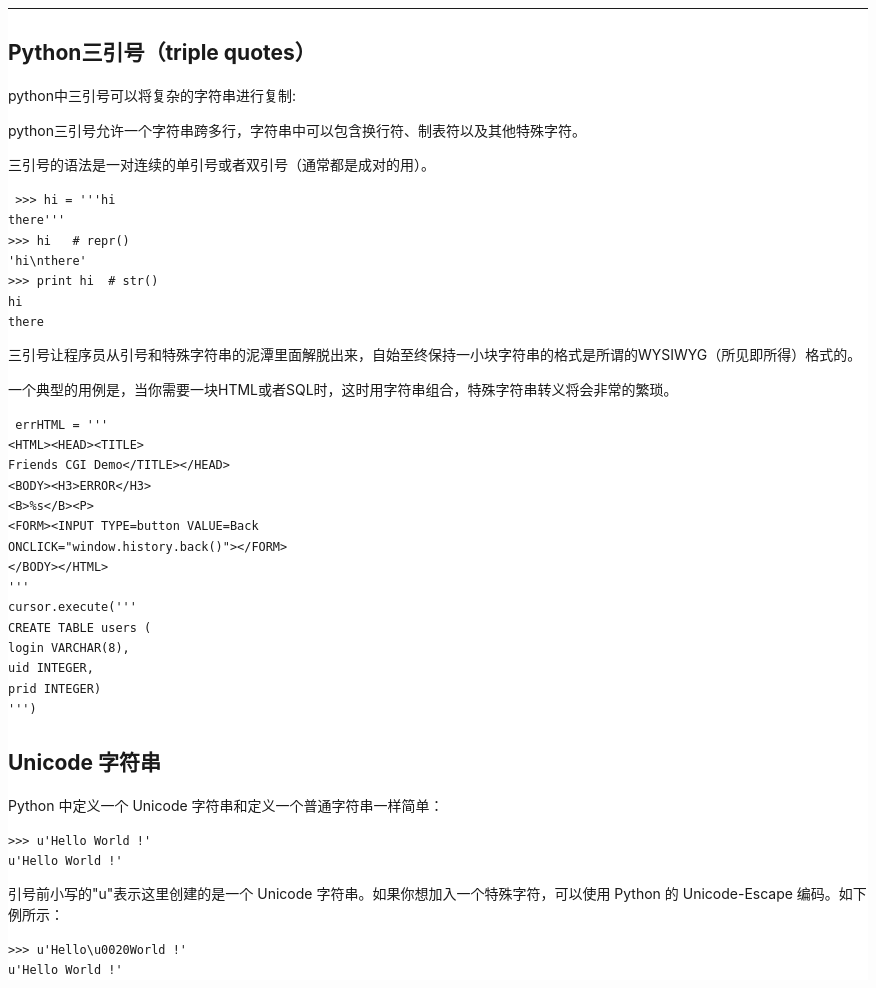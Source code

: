 ------

## Python三引号（triple quotes）

python中三引号可以将复杂的字符串进行复制:

python三引号允许一个字符串跨多行，字符串中可以包含换行符、制表符以及其他特殊字符。

三引号的语法是一对连续的单引号或者双引号（通常都是成对的用）。

```
 >>> hi = '''hi 
there'''
>>> hi   # repr()
'hi\nthere'
>>> print hi  # str()
hi 
there  
```

三引号让程序员从引号和特殊字符串的泥潭里面解脱出来，自始至终保持一小块字符串的格式是所谓的WYSIWYG（所见即所得）格式的。

一个典型的用例是，当你需要一块HTML或者SQL时，这时用字符串组合，特殊字符串转义将会非常的繁琐。

```
 errHTML = '''
<HTML><HEAD><TITLE>
Friends CGI Demo</TITLE></HEAD>
<BODY><H3>ERROR</H3>
<B>%s</B><P>
<FORM><INPUT TYPE=button VALUE=Back
ONCLICK="window.history.back()"></FORM>
</BODY></HTML>
'''
cursor.execute('''
CREATE TABLE users (  
login VARCHAR(8), 
uid INTEGER,
prid INTEGER)
''')
```



## Unicode 字符串

Python 中定义一个 Unicode 字符串和定义一个普通字符串一样简单：

```
>>> u'Hello World !'
u'Hello World !'
```

引号前小写的"u"表示这里创建的是一个 Unicode 字符串。如果你想加入一个特殊字符，可以使用 Python 的 Unicode-Escape 编码。如下例所示：

```
>>> u'Hello\u0020World !'
u'Hello World !'
```
